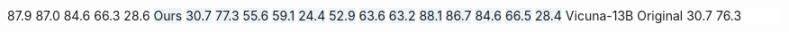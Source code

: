 <td class="ltx_td ltx_align_center" id="S5.T2.6.2.2.10" style="padding:-0.5pt 3.0pt;"><span class="ltx_text ltx_framed ltx_framed_underline" id="S5.T2.6.2.2.10.1">87.9</span></td>
<td class="ltx_td ltx_align_center" id="S5.T2.6.2.2.11" style="padding:-0.5pt 3.0pt;"><span class="ltx_text ltx_font_bold" id="S5.T2.6.2.2.11.1">87.0</span></td>
<td class="ltx_td ltx_align_center" id="S5.T2.6.2.2.12" style="padding:-0.5pt 3.0pt;"><span class="ltx_text ltx_font_bold" id="S5.T2.6.2.2.12.1">84.6</span></td>
<td class="ltx_td ltx_align_center" id="S5.T2.6.2.2.13" style="padding:-0.5pt 3.0pt;">66.3</td>
<td class="ltx_td ltx_nopad_r ltx_align_center" id="S5.T2.6.2.2.14" style="padding:-0.5pt 3.0pt;"><span class="ltx_text ltx_font_bold" id="S5.T2.6.2.2.14.1">28.6</span></td>
</tr>
<tr class="ltx_tr" id="S5.T2.7.3.7">
<td class="ltx_td ltx_align_left" id="S5.T2.7.3.7.1" style="background-color:#ECF4F9;padding:-0.5pt 3.0pt;"><span class="ltx_text" id="S5.T2.7.3.7.1.1" style="background-color:#ECF4F9;">Ours</span></td>
<td class="ltx_td ltx_align_center" id="S5.T2.7.3.7.2" style="background-color:#ECF4F9;padding:-0.5pt 3.0pt;"><span class="ltx_text ltx_framed ltx_framed_underline" id="S5.T2.7.3.7.2.1" style="background-color:#ECF4F9;">30.7</span></td>
<td class="ltx_td ltx_align_center" id="S5.T2.7.3.7.3" style="background-color:#ECF4F9;padding:-0.5pt 3.0pt;"><span class="ltx_text ltx_font_bold" id="S5.T2.7.3.7.3.1" style="background-color:#ECF4F9;">77.3</span></td>
<td class="ltx_td ltx_align_center" id="S5.T2.7.3.7.4" style="background-color:#ECF4F9;padding:-0.5pt 3.0pt;"><span class="ltx_text ltx_font_bold" id="S5.T2.7.3.7.4.1" style="background-color:#ECF4F9;">55.6</span></td>
<td class="ltx_td ltx_align_center" id="S5.T2.7.3.7.5" style="background-color:#ECF4F9;padding:-0.5pt 3.0pt;"><span class="ltx_text ltx_font_bold" id="S5.T2.7.3.7.5.1" style="background-color:#ECF4F9;">59.1</span></td>
<td class="ltx_td ltx_align_center" id="S5.T2.7.3.7.6" style="background-color:#ECF4F9;padding:-0.5pt 3.0pt;"><span class="ltx_text ltx_font_bold" id="S5.T2.7.3.7.6.1" style="background-color:#ECF4F9;">24.4</span></td>
<td class="ltx_td ltx_align_center" id="S5.T2.7.3.7.7" style="background-color:#ECF4F9;padding:-0.5pt 3.0pt;"><span class="ltx_text ltx_font_bold" id="S5.T2.7.3.7.7.1" style="background-color:#ECF4F9;">52.9</span></td>
<td class="ltx_td ltx_align_center" id="S5.T2.7.3.7.8" style="background-color:#ECF4F9;padding:-0.5pt 3.0pt;"><span class="ltx_text ltx_font_bold" id="S5.T2.7.3.7.8.1" style="background-color:#ECF4F9;">63.6</span></td>
<td class="ltx_td ltx_align_center" id="S5.T2.7.3.7.9" style="background-color:#ECF4F9;padding:-0.5pt 3.0pt;"><span class="ltx_text ltx_font_bold" id="S5.T2.7.3.7.9.1" style="background-color:#ECF4F9;">63.2</span></td>
<td class="ltx_td ltx_align_center" id="S5.T2.7.3.7.10" style="background-color:#ECF4F9;padding:-0.5pt 3.0pt;"><span class="ltx_text ltx_font_bold" id="S5.T2.7.3.7.10.1" style="background-color:#ECF4F9;">88.1</span></td>
<td class="ltx_td ltx_align_center" id="S5.T2.7.3.7.11" style="background-color:#ECF4F9;padding:-0.5pt 3.0pt;"><span class="ltx_text ltx_framed ltx_framed_underline" id="S5.T2.7.3.7.11.1" style="background-color:#ECF4F9;">86.7</span></td>
<td class="ltx_td ltx_align_center" id="S5.T2.7.3.7.12" style="background-color:#ECF4F9;padding:-0.5pt 3.0pt;"><span class="ltx_text ltx_font_bold" id="S5.T2.7.3.7.12.1" style="background-color:#ECF4F9;">84.6</span></td>
<td class="ltx_td ltx_align_center" id="S5.T2.7.3.7.13" style="background-color:#ECF4F9;padding:-0.5pt 3.0pt;"><span class="ltx_text ltx_framed ltx_framed_underline" id="S5.T2.7.3.7.13.1" style="background-color:#ECF4F9;">66.5</span></td>
<td class="ltx_td ltx_nopad_r ltx_align_center" id="S5.T2.7.3.7.14" style="background-color:#ECF4F9;padding:-0.5pt 3.0pt;"><span class="ltx_text ltx_framed ltx_framed_underline" id="S5.T2.7.3.7.14.1" style="background-color:#ECF4F9;">28.4</span></td>
</tr>
<tr class="ltx_tr" id="S5.T2.7.3.8">
<td class="ltx_td ltx_align_left ltx_border_bb ltx_border_tt" id="S5.T2.7.3.8.1" rowspan="3" style="padding:-0.5pt 3.0pt;"><span class="ltx_text" id="S5.T2.7.3.8.1.1">Vicuna-13B</span></td>
<td class="ltx_td ltx_align_left ltx_border_tt" id="S5.T2.7.3.8.2" style="padding:-0.5pt 3.0pt;">Original</td>
<td class="ltx_td ltx_align_center ltx_border_tt" id="S5.T2.7.3.8.3" style="padding:-0.5pt 3.0pt;">30.7</td>
<td class="ltx_td ltx_align_center ltx_border_tt" id="S5.T2.7.3.8.4" style="padding:-0.5pt 3.0pt;"><span class="ltx_text ltx_framed ltx_framed_underline" id="S5.T2.7.3.8.4.1">76.3</span></td>